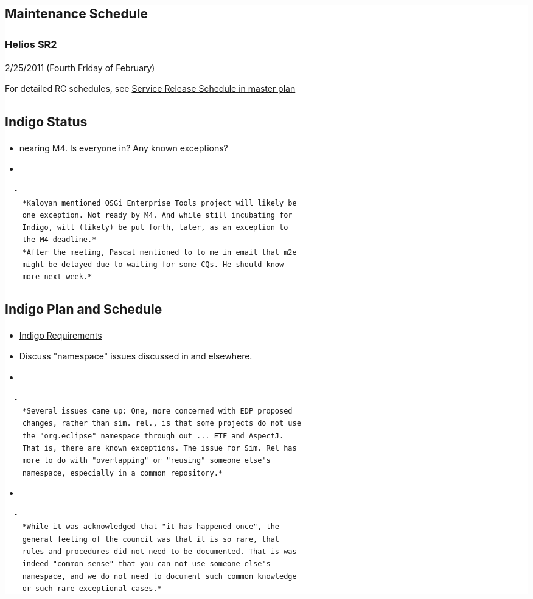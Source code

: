 ## Maintenance Schedule

### Helios SR2

2/25/2011 (Fourth Friday of February)

For detailed RC schedules, see [Service Release Schedule in master
plan](Helios_Simultaneous_Release#Service_Releases "wikilink")

## Indigo Status

  - nearing M4. Is everyone in? Any known exceptions?



  -

      -
        *Kaloyan mentioned OSGi Enterprise Tools project will likely be
        one exception. Not ready by M4. And while still incubating for
        Indigo, will (likely) be put forth, later, as an exception to
        the M4 deadline.*
        *After the meeting, Pascal mentioned to to me in email that m2e
        might be delayed due to waiting for some CQs. He should know
        more next week.*

## Indigo Plan and Schedule

  - [Indigo
    Requirements](http://www.eclipse.org/indigo/planning/EclipseSimultaneousRelease.php)



  - Discuss "namespace" issues discussed in  and elsewhere.



  -

      -
        *Several issues came up: One, more concerned with EDP proposed
        changes, rather than sim. rel., is that some projects do not use
        the "org.eclipse" namespace through out ... ETF and AspectJ.
        That is, there are known exceptions. The issue for Sim. Rel has
        more to do with "overlapping" or "reusing" someone else's
        namespace, especially in a common repository.*



  -

      -
        *While it was acknowledged that "it has happened once", the
        general feeling of the council was that it is so rare, that
        rules and procedures did not need to be documented. That is was
        indeed "common sense" that you can not use someone else's
        namespace, and we do not need to document such common knowledge
        or such rare exceptional cases.*
